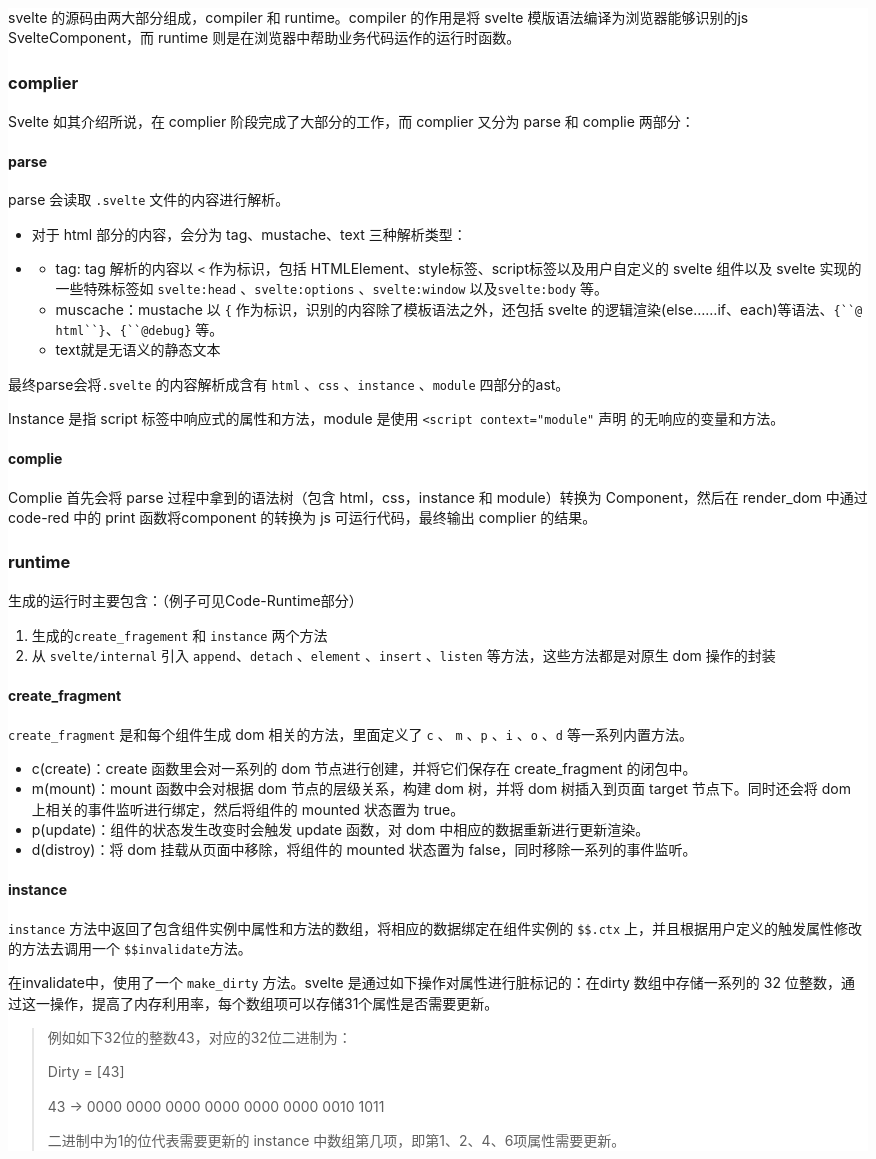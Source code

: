 svelte 的源码由两大部分组成，compiler 和 runtime。compiler 的作用是将 svelte 模版语法编译为浏览器能够识别的js SvelteComponent，而 runtime 则是在浏览器中帮助业务代码运作的运行时函数。

### complier

Svelte 如其介绍所说，在 complier 阶段完成了大部分的工作，而 complier 又分为 parse 和 complie 两部分：

#### parse

parse 会读取 `.svelte` 文件的内容进行解析。

- 对于 html 部分的内容，会分为 tag、mustache、text 三种解析类型：

- - tag: tag 解析的内容以 `<` 作为标识，包括 HTMLElement、style标签、script标签以及用户自定义的 svelte 组件以及 svelte 实现的一些特殊标签如 `svelte:head` 、`svelte:options` 、`svelte:window` 以及`svelte:body` 等。
  - muscache：mustache 以 `{` 作为标识，识别的内容除了模板语法之外，还包括 svelte 的逻辑渲染(else……if、each)等语法、`{``@html``}`、`{``@debug}` 等。
  - text就是无语义的静态文本

最终parse会将`.svelte` 的内容解析成含有 `html` 、`css` 、`instance` 、`module` 四部分的ast。

Instance 是指 script 标签中响应式的属性和方法，module 是使用 `<script context="module"` 声明 的无响应的变量和方法。

#### complie

Complie 首先会将 parse 过程中拿到的语法树（包含 html，css，instance 和 module）转换为 Component，然后在 render_dom 中通过 code-red 中的 print 函数将component 的转换为 js 可运行代码，最终输出 complier 的结果。

### runtime

生成的运行时主要包含：（例子可见Code-Runtime部分）

1. 生成的`create_fragement` 和 `instance` 两个方法
2. 从 `svelte/internal` 引入 `append`、`detach` 、`element` 、`insert` 、`listen` 等方法，这些方法都是对原生 dom 操作的封装

#### create_fragment

`create_fragment` 是和每个组件生成 dom 相关的方法，里面定义了 `c` 、 `m` 、`p` 、`i` 、`o` 、`d` 等一系列内置方法。

- c(create)：create 函数里会对一系列的 dom 节点进行创建，并将它们保存在 create_fragment 的闭包中。
- m(mount)：mount 函数中会对根据 dom 节点的层级关系，构建 dom 树，并将 dom 树插入到页面 target 节点下。同时还会将 dom 上相关的事件监听进行绑定，然后将组件的 mounted 状态置为 true。
- p(update)：组件的状态发生改变时会触发 update 函数，对 dom 中相应的数据重新进行更新渲染。
- d(distroy)：将 dom 挂载从页面中移除，将组件的 mounted 状态置为 false，同时移除一系列的事件监听。

#### instance

`instance` 方法中返回了包含组件实例中属性和方法的数组，将相应的数据绑定在组件实例的 `$$.ctx` 上，并且根据用户定义的触发属性修改的方法去调用一个 `$$invalidate`方法。

在invalidate中，使用了一个 `make_dirty` 方法。svelte 是通过如下操作对属性进行脏标记的：在dirty 数组中存储一系列的 32 位整数，通过这一操作，提高了内存利用率，每个数组项可以存储31个属性是否需要更新。

> 例如如下32位的整数43，对应的32位二进制为：
>
> Dirty = [43]
>
> 43 -> 0000 0000 0000 0000 0000 0000 0010 1011
>
> 二进制中为1的位代表需要更新的 instance 中数组第几项，即第1、2、4、6项属性需要更新。
